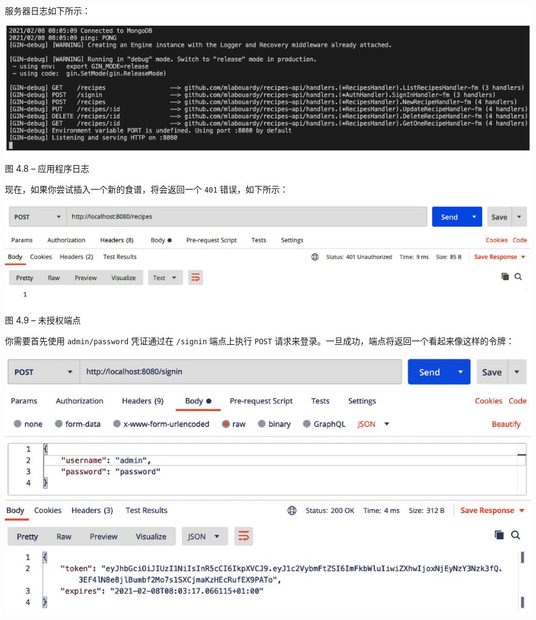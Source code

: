 服务器日志如下所示：

![图 4.8 – 应用程序日志](img/Figure_4.8_B17115.jpg)

图 4.8 – 应用程序日志

现在，如果你尝试插入一个新的食谱，将会返回一个 `401` 错误，如下所示：

![图 4.9 – 未授权端点](img/Figure_4.9_B17115.jpg)

图 4.9 – 未授权端点

你需要首先使用 `admin/password` 凭证通过在 `/signin` 端点上执行 `POST` 请求来登录。一旦成功，端点将返回一个看起来像这样的令牌：

![图 4.10 – 登录端点](img/Figure_4.10_B17115.jpg)
